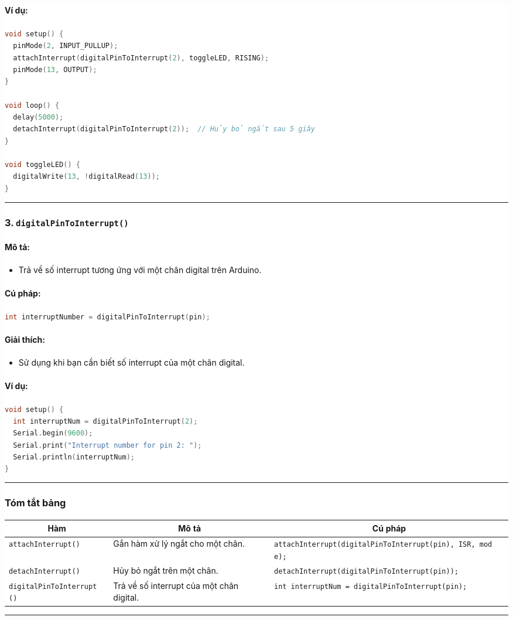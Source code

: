 #### **Ví dụ:**
```cpp
void setup() {
  pinMode(2, INPUT_PULLUP);
  attachInterrupt(digitalPinToInterrupt(2), toggleLED, RISING);
  pinMode(13, OUTPUT);
}

void loop() {
  delay(5000);
  detachInterrupt(digitalPinToInterrupt(2));  // Hủy bỏ ngắt sau 5 giây
}

void toggleLED() {
  digitalWrite(13, !digitalRead(13));
}
```

---

### **3. `digitalPinToInterrupt()`**

#### **Mô tả:**
- Trả về số interrupt tương ứng với một chân digital trên Arduino.

#### **Cú pháp:**
```cpp
int interruptNumber = digitalPinToInterrupt(pin);
```

#### **Giải thích:**
- Sử dụng khi bạn cần biết số interrupt của một chân digital.

#### **Ví dụ:**
```cpp
void setup() {
  int interruptNum = digitalPinToInterrupt(2);
  Serial.begin(9600);
  Serial.print("Interrupt number for pin 2: ");
  Serial.println(interruptNum);
}
```

---

### **Tóm tắt bảng**

| **Hàm**                  | **Mô tả**                                                                                | **Cú pháp**                                                                  |
|--------------------------|------------------------------------------------------------------------------------------|------------------------------------------------------------------------------|
| `attachInterrupt()`      | Gắn hàm xử lý ngắt cho một chân.                                                         | `attachInterrupt(digitalPinToInterrupt(pin), ISR, mode);`                   |
| `detachInterrupt()`      | Hủy bỏ ngắt trên một chân.                                                               | `detachInterrupt(digitalPinToInterrupt(pin));`                              |
| `digitalPinToInterrupt()`| Trả về số interrupt của một chân digital.                                                | `int interruptNum = digitalPinToInterrupt(pin);`                            |

---